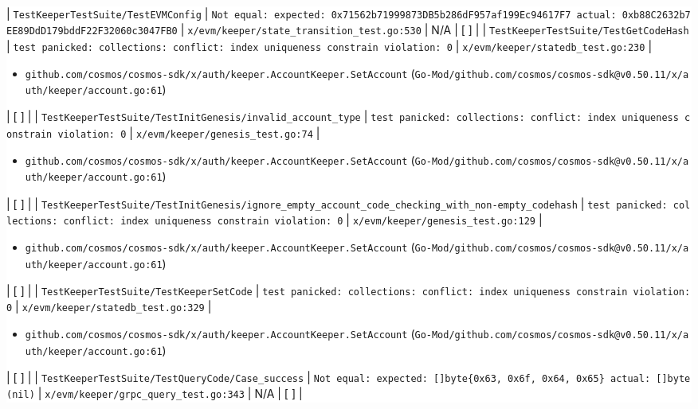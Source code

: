 | `TestKeeperTestSuite/TestEVMConfig`                                                                                                                                                                                                                                 | `Not equal: expected: 0x71562b71999873DB5b286dF957af199Ec94617F7 actual: 0xb88C2632b7EE89DdD179bddF22F32060c3047FB0`                                                                                                                                                        | `x/evm/keeper/state_transition_test.go:530`          | N/A                                                                                                                                                                                                                                                                                                                                               | [ ]      |
| `TestKeeperTestSuite/TestGetCodeHash`                                                                                                                                                                                                                               | `test panicked: collections: conflict: index uniqueness constrain violation: 0`                                                                                                                                                                                             | `x/evm/keeper/statedb_test.go:230`                   | <ul><li>`github.com/cosmos/cosmos-sdk/x/auth/keeper.AccountKeeper.SetAccount` (`Go-Mod/github.com/cosmos/cosmos-sdk@v0.50.11/x/auth/keeper/account.go:61`)</li></ul>                                                                                                                                                                              | [ ]      |
| `TestKeeperTestSuite/TestInitGenesis/invalid_account_type`                                                                                                                                                                                                          | `test panicked: collections: conflict: index uniqueness constrain violation: 0`                                                                                                                                                                                             | `x/evm/keeper/genesis_test.go:74`                    | <ul><li>`github.com/cosmos/cosmos-sdk/x/auth/keeper.AccountKeeper.SetAccount` (`Go-Mod/github.com/cosmos/cosmos-sdk@v0.50.11/x/auth/keeper/account.go:61`)</li></ul>                                                                                                                                                                              | [ ]      |
| `TestKeeperTestSuite/TestInitGenesis/ignore_empty_account_code_checking_with_non-empty_codehash`                                                                                                                                                                    | `test panicked: collections: conflict: index uniqueness constrain violation: 0`                                                                                                                                                                                             | `x/evm/keeper/genesis_test.go:129`                   | <ul><li>`github.com/cosmos/cosmos-sdk/x/auth/keeper.AccountKeeper.SetAccount` (`Go-Mod/github.com/cosmos/cosmos-sdk@v0.50.11/x/auth/keeper/account.go:61`)</li></ul>                                                                                                                                                                              | [ ]      |
| `TestKeeperTestSuite/TestKeeperSetCode`                                                                                                                                                                                                                             | `test panicked: collections: conflict: index uniqueness constrain violation: 0`                                                                                                                                                                                             | `x/evm/keeper/statedb_test.go:329`                   | <ul><li>`github.com/cosmos/cosmos-sdk/x/auth/keeper.AccountKeeper.SetAccount` (`Go-Mod/github.com/cosmos/cosmos-sdk@v0.50.11/x/auth/keeper/account.go:61`)</li></ul>                                                                                                                                                                              | [ ]      |
| `TestKeeperTestSuite/TestQueryCode/Case_success`                                                                                                                                                                                                                    | `Not equal: expected: []byte{0x63, 0x6f, 0x64, 0x65} actual: []byte(nil)`                                                                                                                                                                                                   | `x/evm/keeper/grpc_query_test.go:343`                | N/A                                                                                                                                                                                                                                                                                                                                               | [ ]      |